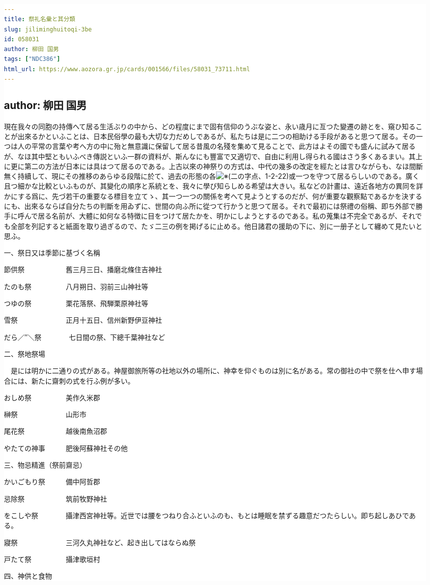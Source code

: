 ```yaml
---
title: 祭礼名彙と其分類
slug: jiliminghuitoqi-3be
id: 058031
author: 柳田 国男
tags: ["NDC386"]
html_url: https://www.aozora.gr.jp/cards/001566/files/58031_73711.html
---
```


## author: 柳田 国男

現在我々の同胞の持傳へて居る生活ぶりの中から、どの程度にまで固有信仰のうぶな姿と、永い歳月に亙つた變遷の跡とを、窺ひ知ることが出來るかといふことは、日本民俗學の最も大切な力だめしであるが、私たちは是に二つの相助ける手段があると思つて居る。その一つは人の平常の言葉や考へ方の中に殆と無意識に保留して居る昔風の名殘を集めて見ることで、此方はよその國でも盛んに試みて居るが、なほ其中堅ともいふべき傳説といふ一群の資料が、斯んなにも豐富で又適切で、自由に利用し得られる國はさう多くあるまい。其上に更に第二の方法が日本には具はつて居るのである。上古以來の神祭りの方式は、中代の幾多の改定を經たとは言ひながらも、なほ間斷無く持續して、現にその推移のあらゆる段階に於て、過去の形態の各![※(二の字点、1-2-22)](https://www.aozora.gr.jp/cards/001566/files/../../../gaiji/1-02/1-02-22.png)或一つを守つて居るらしいのである。廣く且つ細かな比較といふものが、其變化の順序と系統とを、我々に學び知らしめる希望は大きい。私などの計畫は、遠近各地方の異同を詳かにする爲に、先づ若干の重要なる標目を立てゝ、其一つ一つの關係を考へて見ようとするのだが、何が重要な觀察點であるかを決するにも、出來るならば自分たちの判斷を用ゐずに、世間の向ふ所に從つて行かうと思つて居る。それで最初には祭禮の俗稱、即ち外部で勝手に呼んで居る名前が、大體に如何なる特徴に目をつけて居たかを、明かにしようとするのである。私の蒐集は不完全であるが、それでも全部を列記すると紙面を取り過ぎるので、たゞ二三の例を掲げるに止める。他日諸君の援助の下に、別に一册子として纏めて見たいと思ふ。

一、祭日又は季節に基づく名稱

節供祭　　　　　　舊三月三日、播磨北條住吉神社

たのも祭　　　　　八月朔日、羽前三山神社等

つゆの祭　　　　　栗花落祭、飛騨栗原神社等

雪祭　　　　　　　正月十五日、信州新野伊豆神社

だら／″＼祭　　　　七日間の祭、下總千葉神社など

二、祭地祭場

　是には明かに二通りの式がある。神屋御旅所等の社地以外の場所に、神幸を仰ぐものは別に名がある。常の御社の中で祭を仕へ申す場合には、新たに齋刺の式を行ふ例が多い。

おしめ祭　　　　　美作久米郡

榊祭　　　　　　　山形市

尾花祭　　　　　　越後南魚沼郡

やたての神事　　　肥後阿蘇神社その他

三、物忌精進（祭前齋忌）

かいごもり祭　　　備中阿哲郡

忌除祭　　　　　　筑前牧野神社

をこしや祭　　　　攝津西宮神社等。近世では腰をつねり合ふといふのも、もとは睡眠を禁ずる趣意だつたらしい。即ち起しあひである。

寢祭　　　　　　　三河久丸神社など、起き出してはならぬ祭

戸たて祭　　　　　攝津歌垣村

四、神供と食物
